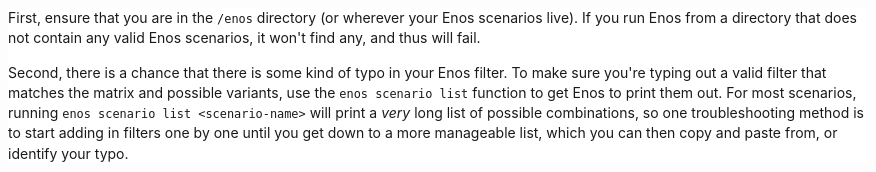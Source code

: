 First, ensure that you are in the `/enos` directory (or wherever your Enos scenarios live). If you run Enos from a directory that does not contain any valid Enos scenarios, it won't find any, and thus will fail.

Second, there is a chance that there is some kind of typo in your Enos filter. To make sure you're typing out a valid filter that matches the matrix and possible variants, use the `enos scenario list` function to get Enos to print them out. For most scenarios, running `enos scenario list <scenario-name>` will print a _very_ long list of possible combinations, so one troubleshooting method is to start adding in filters one by one until you get down to a more manageable list, which you can then copy and paste from, or identify your typo.
